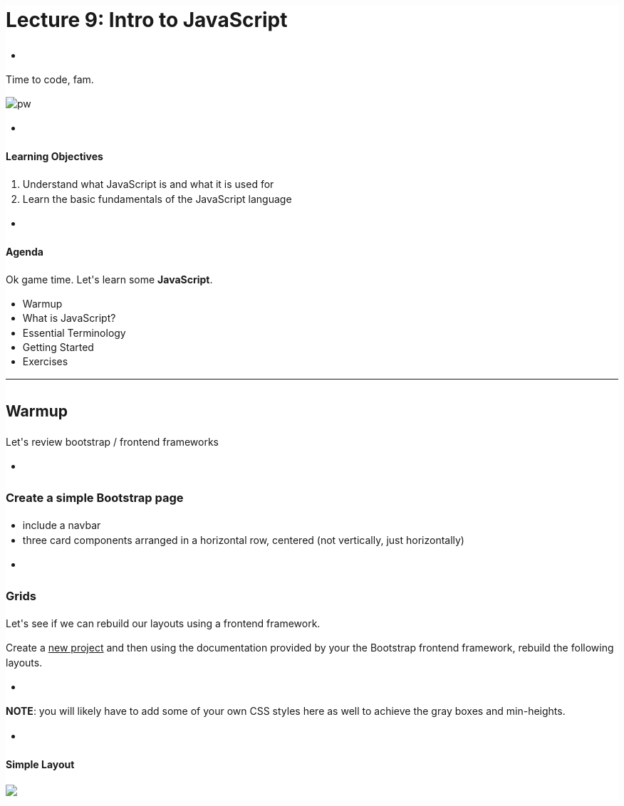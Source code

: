 # Lecture 9: Intro to JavaScript

-

Time to code, fam.

![pw](https://media1.giphy.com/media/AKwwgxeyAcL6M/giphy.gif)

-

#### Learning Objectives
1. Understand what JavaScript is and what it is used for
2. Learn the basic fundamentals of the JavaScript language

-

#### Agenda
Ok game time. Let's learn some **JavaScript**.

* Warmup
* What is JavaScript?
* Essential Terminology
* Getting Started
* Exercises

---

## Warmup

Let's review bootstrap / frontend frameworks

-

### Create a simple Bootstrap page

* include a navbar
* three card components arranged in a horizontal row, centered (not vertically, just horizontally)

-

### Grids

Let's see if we can rebuild our layouts using a frontend framework.

Create a [new project](http://fewdmaterials.github.io/boilerplates/) and then using the documentation provided by your the Bootstrap frontend framework, rebuild the following layouts. 

-

**NOTE**: you will likely have to add some of your own CSS styles here as well to achieve the gray boxes and min-heights.

-

#### Simple Layout
<a href="https://raw.githubusercontent.com/FEWDMaterials/FEWD629_Lecture5/master/Layouts/Layout1.png" target="_blank">
<img src="https://raw.githubusercontent.com/FEWDMaterials/FEWD629_Lecture5/master/Layouts/Layout1.png" style="width: 100%; height: auto;">
</a>
<p></p><p></p>
